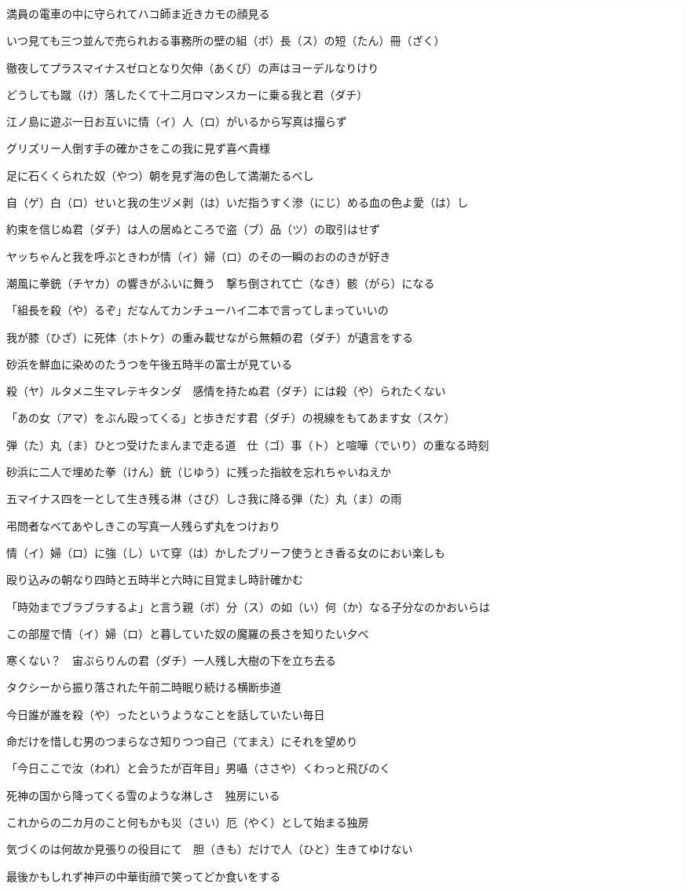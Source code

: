 満員の電車の中に守られてハコ師ま近きカモの顔見る

いつ見ても三つ並んで売られおる事務所の壁の組（ボ）長（ス）の短（たん）冊（ざく）

徹夜してプラスマイナスゼロとなり欠伸（あくび）の声はヨーデルなりけり

どうしても蹴（け）落したくて十二月ロマンスカーに乗る我と君（ダチ）

江ノ島に遊ぶ一日お互いに情（イ）人（ロ）がいるから写真は撮らず

グリズリー人倒す手の確かさをこの我に見ず喜べ貴様

足に石くくられた奴（やつ）朝を見ず海の色して満潮たるべし

自（ゲ）白（ロ）せいと我の生ヅメ剥（は）いだ指うすく滲（にじ）める血の色よ愛（は）し

約束を信じぬ君（ダチ）は人の居ぬところで盗（ブ）品（ツ）の取引はせず

ヤッちゃんと我を呼ぶときわが情（イ）婦（ロ）のその一瞬のおののきが好き

潮風に拳銃（チヤカ）の響きがふいに舞う　撃ち倒されて亡（なき）骸（がら）になる

「組長を殺（や）るぞ」だなんてカンチューハイ二本で言ってしまっていいの

我が膝（ひざ）に死体（ホトケ）の重み載せながら無頼の君（ダチ）が遺言をする

砂浜を鮮血に染めのたうつを午後五時半の富士が見ている

殺（ヤ）ルタメニ生マレテキタンダ　感情を持たぬ君（ダチ）には殺（や）られたくない

「あの女（アマ）をぶん殴ってくる」と歩きだす君（ダチ）の視線をもてあます女（スケ）

弾（た）丸（ま）ひとつ受けたまんまで走る道　仕（ゴ）事（ト）と喧嘩（でいり）の重なる時刻

砂浜に二人で埋めた拳（けん）銃（じゆう）に残った指紋を忘れちゃいねえか

五マイナス四を一として生き残る淋（さび）しさ我に降る弾（た）丸（ま）の雨

弔問者なべてあやしきこの写真一人残らず丸をつけおり

情（イ）婦（ロ）に強（し）いて穿（は）かしたブリーフ使うとき香る女のにおい楽しも

殴り込みの朝なり四時と五時半と六時に目覚まし時計確かむ

「時効までブラブラするよ」と言う親（ボ）分（ス）の如（い）何（か）なる子分なのかおいらは

この部屋で情（イ）婦（ロ）と暮していた奴の魔羅の長さを知りたい夕べ

寒くない？　宙ぶらりんの君（ダチ）一人残し大樹の下を立ち去る

タクシーから振り落された午前二時眠り続ける横断歩道

今日誰が誰を殺（や）ったというようなことを話していたい毎日

命だけを惜しむ男のつまらなさ知りつつ自己（てまえ）にそれを望めり

「今日ここで汝（われ）と会うたが百年目」男囁（ささや）くわっと飛びのく

死神の国から降ってくる雪のような淋しさ　独房にいる

これからの二カ月のこと何もかも災（さい）厄（やく）として始まる独房

気づくのは何故か見張りの役目にて　胆（きも）だけで人（ひと）生きてゆけない

最後かもしれず神戸の中華街顔で笑ってどか食いをする
